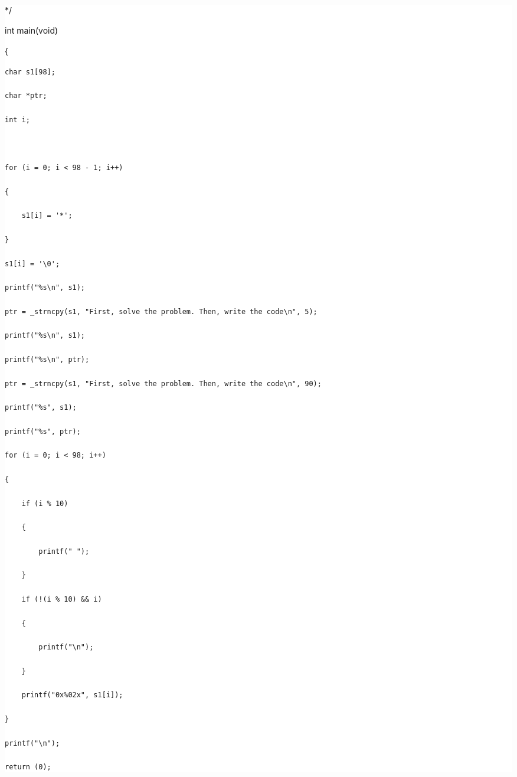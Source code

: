  */

int main(void)

{

    char s1[98];

    char *ptr;

    int i;



    for (i = 0; i < 98 - 1; i++)

    {

        s1[i] = '*';

    }

    s1[i] = '\0';

    printf("%s\n", s1);

    ptr = _strncpy(s1, "First, solve the problem. Then, write the code\n", 5);

    printf("%s\n", s1);

    printf("%s\n", ptr);

    ptr = _strncpy(s1, "First, solve the problem. Then, write the code\n", 90);

    printf("%s", s1);

    printf("%s", ptr);

    for (i = 0; i < 98; i++)

    {

        if (i % 10)

        {

            printf(" ");

        }

        if (!(i % 10) && i)

        {

            printf("\n");

        }

        printf("0x%02x", s1[i]);

    }

    printf("\n");

    return (0);
